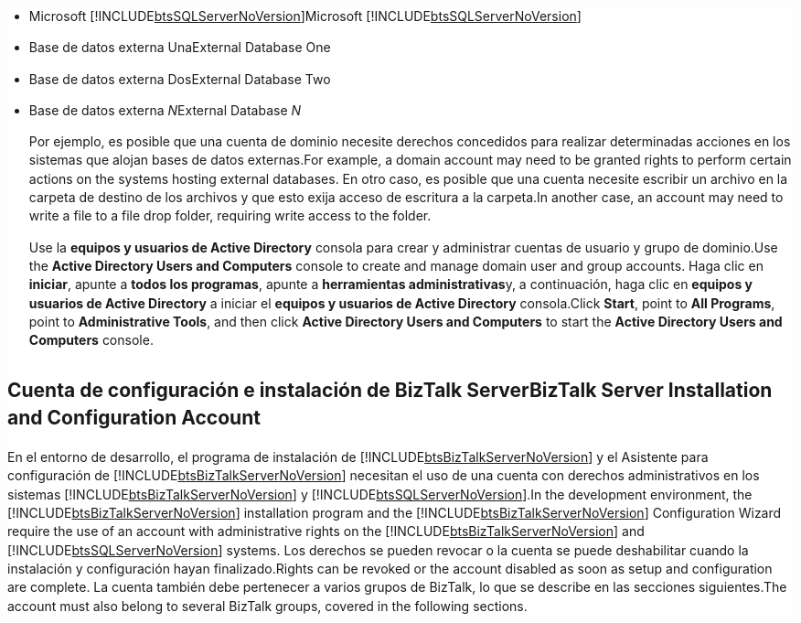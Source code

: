 - <span data-ttu-id="2ba7b-107">Microsoft [!INCLUDE[btsSQLServerNoVersion](../includes/btssqlservernoversion-md.md)]</span><span class="sxs-lookup"><span data-stu-id="2ba7b-107">Microsoft [!INCLUDE[btsSQLServerNoVersion](../includes/btssqlservernoversion-md.md)]</span></span>  
  
- <span data-ttu-id="2ba7b-108">Base de datos externa Una</span><span class="sxs-lookup"><span data-stu-id="2ba7b-108">External Database One</span></span>  
  
- <span data-ttu-id="2ba7b-109">Base de datos externa Dos</span><span class="sxs-lookup"><span data-stu-id="2ba7b-109">External Database Two</span></span>  
  
- <span data-ttu-id="2ba7b-110">Base de datos externa *N*</span><span class="sxs-lookup"><span data-stu-id="2ba7b-110">External Database *N*</span></span>  
  
  <span data-ttu-id="2ba7b-111">Por ejemplo, es posible que una cuenta de dominio necesite derechos concedidos para realizar determinadas acciones en los sistemas que alojan bases de datos externas.</span><span class="sxs-lookup"><span data-stu-id="2ba7b-111">For example, a domain account may need to be granted rights to perform certain actions on the systems hosting external databases.</span></span> <span data-ttu-id="2ba7b-112">En otro caso, es posible que una cuenta necesite escribir un archivo en la carpeta de destino de los archivos y que esto exija acceso de escritura a la carpeta.</span><span class="sxs-lookup"><span data-stu-id="2ba7b-112">In another case, an account may need to write a file to a file drop folder, requiring write access to the folder.</span></span>  
  
  <span data-ttu-id="2ba7b-113">Use la **equipos y usuarios de Active Directory** consola para crear y administrar cuentas de usuario y grupo de dominio.</span><span class="sxs-lookup"><span data-stu-id="2ba7b-113">Use the **Active Directory Users and Computers** console to create and manage domain user and group accounts.</span></span> <span data-ttu-id="2ba7b-114">Haga clic en **iniciar**, apunte a **todos los programas**, apunte a **herramientas administrativas**y, a continuación, haga clic en **equipos y usuarios de Active Directory** a iniciar el **equipos y usuarios de Active Directory** consola.</span><span class="sxs-lookup"><span data-stu-id="2ba7b-114">Click **Start**, point to **All Programs**, point to **Administrative Tools**, and then click **Active Directory Users and Computers** to start the **Active Directory Users and Computers** console.</span></span>  
  
## <a name="biztalk-server-installation-and-configuration-account"></a><span data-ttu-id="2ba7b-115">Cuenta de configuración e instalación de BizTalk Server</span><span class="sxs-lookup"><span data-stu-id="2ba7b-115">BizTalk Server Installation and Configuration Account</span></span>  
 <span data-ttu-id="2ba7b-116">En el entorno de desarrollo, el programa de instalación de [!INCLUDE[btsBizTalkServerNoVersion](../includes/btsbiztalkservernoversion-md.md)] y el Asistente para configuración de [!INCLUDE[btsBizTalkServerNoVersion](../includes/btsbiztalkservernoversion-md.md)] necesitan el uso de una cuenta con derechos administrativos en los sistemas [!INCLUDE[btsBizTalkServerNoVersion](../includes/btsbiztalkservernoversion-md.md)] y [!INCLUDE[btsSQLServerNoVersion](../includes/btssqlservernoversion-md.md)].</span><span class="sxs-lookup"><span data-stu-id="2ba7b-116">In the development environment, the [!INCLUDE[btsBizTalkServerNoVersion](../includes/btsbiztalkservernoversion-md.md)] installation program and the [!INCLUDE[btsBizTalkServerNoVersion](../includes/btsbiztalkservernoversion-md.md)] Configuration Wizard require the use of an account with administrative rights on the [!INCLUDE[btsBizTalkServerNoVersion](../includes/btsbiztalkservernoversion-md.md)] and [!INCLUDE[btsSQLServerNoVersion](../includes/btssqlservernoversion-md.md)] systems.</span></span> <span data-ttu-id="2ba7b-117">Los derechos se pueden revocar o la cuenta se puede deshabilitar cuando la instalación y configuración hayan finalizado.</span><span class="sxs-lookup"><span data-stu-id="2ba7b-117">Rights can be revoked or the account disabled as soon as setup and configuration are complete.</span></span> <span data-ttu-id="2ba7b-118">La cuenta también debe pertenecer a varios grupos de BizTalk, lo que se describe en las secciones siguientes.</span><span class="sxs-lookup"><span data-stu-id="2ba7b-118">The account must also belong to several BizTalk groups, covered in the following sections.</span></span>  
  